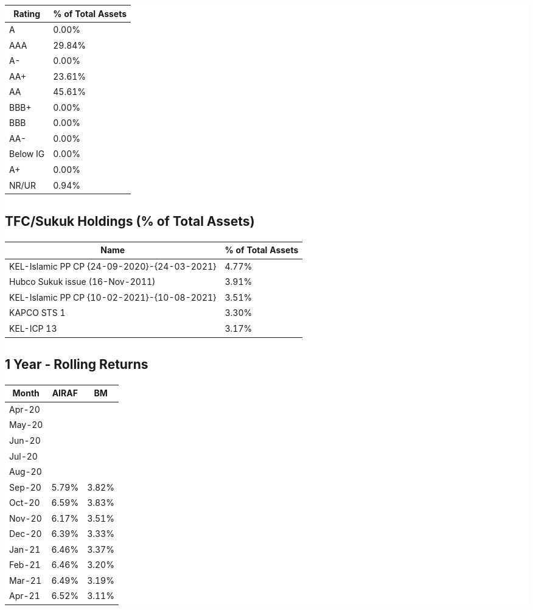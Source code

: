 | Rating   | % of Total Assets |
| -------- | ----------------- |
| A        | 0.00%             |
| AAA      | 29.84%            |
| A-       | 0.00%             |
| AA+      | 23.61%            |
| AA       | 45.61%            |
| BBB+     | 0.00%             |
| BBB      | 0.00%             |
| AA-      | 0.00%             |
| Below IG | 0.00%             |
| A+       | 0.00%             |
| NR/UR    | 0.94%             |

## TFC/Sukuk Holdings (% of Total Assets)

| Name                                        | % of Total Assets |
| ------------------------------------------- | ----------------- |
| KEL-Islamic PP CP {24-09-2020}-{24-03-2021} | 4.77%             |
| Hubco Sukuk issue (16-Nov-2011)             | 3.91%             |
| KEL-Islamic PP CP {10-02-2021}-{10-08-2021} | 3.51%             |
| KAPCO STS 1                                 | 3.30%             |
| KEL-ICP 13                                  | 3.17%             |

## 1 Year - Rolling Returns

| Month  | AIRAF | BM    |
| ------ | ----- | ----- |
| Apr-20 |       |       |
| May-20 |       |       |
| Jun-20 |       |       |
| Jul-20 |       |       |
| Aug-20 |       |       |
| Sep-20 | 5.79% | 3.82% |
| Oct-20 | 6.59% | 3.83% |
| Nov-20 | 6.17% | 3.51% |
| Dec-20 | 6.39% | 3.33% |
| Jan-21 | 6.46% | 3.37% |
| Feb-21 | 6.46% | 3.20% |
| Mar-21 | 6.49% | 3.19% |
| Apr-21 | 6.52% | 3.11% |
